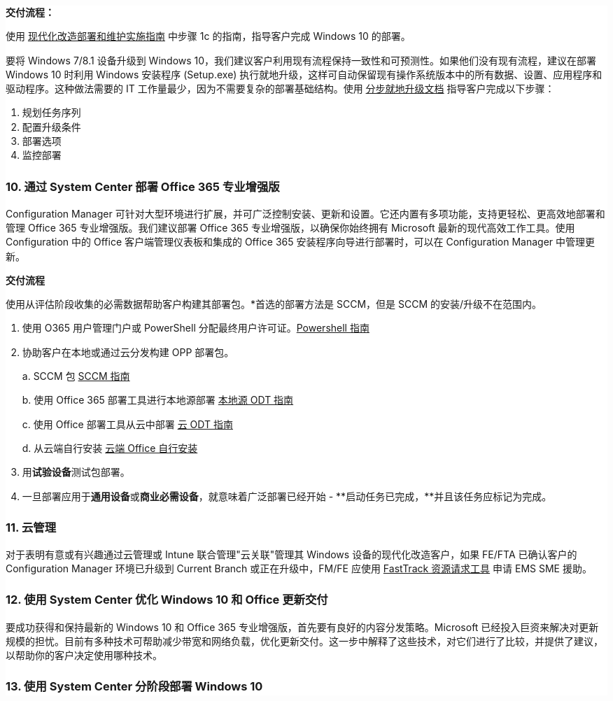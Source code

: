 **交付流程：**

使用 [现代化改造部署和维护实施指南](https://aka.ms/GetModernEnglishDeployandMaintainGuidance) 中步骤 1c 的指南，指导客户完成 Windows 10 的部署。

要将 Windows 7/8.1 设备升级到 Windows 10，我们建议客户利用现有流程保持一致性和可预测性。如果他们没有现有流程，建议在部署 Windows 10 时利用 Windows 安装程序 (Setup.exe) 执行就地升级，这样可自动保留现有操作系统版本中的所有数据、设置、应用程序和驱动程序。这种做法需要的 IT 工作量最少，因为不需要复杂的部署基础结构。使用 [分步就地升级文档](https://aka.ms/GetModernStepbyStepIn-PlaceUpgrades) 指导客户完成以下步骤：

1. 规划任务序列
2. 配置升级条件
3. 部署选项
4. 监控部署

### 10. 通过 System Center 部署 Office 365 专业增强版

Configuration Manager 可针对大型环境进行扩展，并可广泛控制安装、更新和设置。它还内置有多项功能，支持更轻松、更高效地部署和管理 Office 365 专业增强版。我们建议部署 Office 365 专业增强版，以确保你始终拥有 Microsoft 最新的现代高效工作工具。使用 Configuration 中的 Office 客户端管理仪表板和集成的 Office 365 安装程序向导进行部署时，可以在 Configuration Manager 中管理更新。

**交付流程**

使用从评估阶段收集的必需数据帮助客户构建其部署包。*首选的部署方法是 SCCM，但是 SCCM 的安装/升级不在范围内。

1. 使用 O365 用户管理门户或 PowerShell 分配最终用户许可证。[Powershell 指南](https://docs.microsoft.com/en-us/office365/enterprise/powershell/assign-licenses-to-user-accounts-with-office-365-powershell)
2. 协助客户在本地或通过云分发构建 OPP 部署包。
    
    a. SCCM 包 [SCCM 指南](https://docs.microsoft.com/en-us/DeployOffice/deploy-office-365-proplus-with-system-center-configuration-manager#step-3---create-and-deploy-the-office-application-to-the-pilot-group)
    
    b. 使用 Office 365 部署工具进行本地源部署 [本地源 ODT 指南](https://docs.microsoft.com/en-us/deployoffice/deploy-office-365-proplus-from-a-local-source)
    
    c. 使用 Office 部署工具从云中部署 [云 ODT 指南](https://docs.microsoft.com/en-us/DeployOffice/deploy-office-365-proplus-from-the-cloud)
    
    d. 从云端自行安装 [云端 Office 自行安装](https://support.office.com/en-us/article/download-and-install-or-reinstall-office-365-or-office-2019-on-a-pc-or-mac-4414eaaf-0478-48be-9c42-23adc4716658?ui=en-US&rs=en-US&ad=US)
    

3. 用**试验设备**测试包部署。
4. 一旦部署应用于**通用设备**或**商业必需设备**，就意味着广泛部署已经开始 -  **启动任务已完成，**并且该任务应标记为完成。

### 11. 云管理

对于表明有意或有兴趣通过云管理或 Intune 联合管理"云关联"管理其 Windows 设备的现代化改造客户，如果 FE/FTA 已确认客户的 Configuration Manager 环境已升级到 Current Branch 或正在升级中，FM/FE 应使用 [FastTrack 资源请求工具](https://aka.ms/FRPHubSMERequestProcess) 申请 EMS SME 援助。

### 12. 使用 System Center 优化 Windows 10 和 Office 更新交付

要成功获得和保持最新的 Windows 10 和 Office 365 专业增强版，首先要有良好的内容分发策略。Microsoft 已经投入巨资来解决对更新规模的担忧。目前有多种技术可帮助减少带宽和网络负载，优化更新交付。这一步中解释了这些技术，对它们进行了比较，并提供了建议，以帮助你的客户决定使用哪种技术。

### 13. 使用 System Center 分阶段部署 Windows 10

